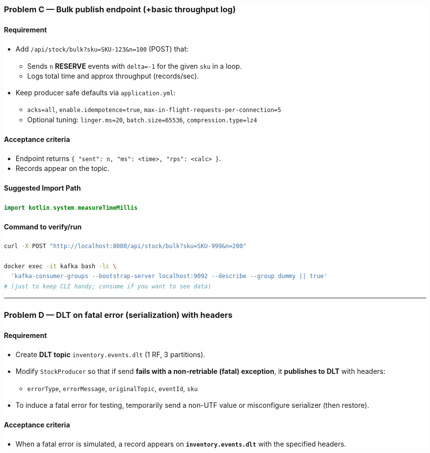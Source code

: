 
### Problem C — Bulk publish endpoint (+basic throughput log)

#### Requirement

* Add `/api/stock/bulk?sku=SKU-123&n=100` (POST) that:

  * Sends `n` **RESERVE** events with `delta=-1` for the given `sku` in a loop.
  * Logs total time and approx throughput (records/sec).
* Keep producer safe defaults via `application.yml`:

  * `acks=all`, `enable.idempotence=true`, `max-in-flight-requests-per-connection=5`
  * Optional tuning: `linger.ms=20`, `batch.size=65536`, `compression.type=lz4`

#### Acceptance criteria

* Endpoint returns `{ "sent": n, "ms": <time>, "rps": <calc> }`.
* Records appear on the topic.

#### Suggested Import Path

```kotlin
import kotlin.system.measureTimeMillis
```

#### Command to verify/run

```bash
curl -X POST "http://localhost:8080/api/stock/bulk?sku=SKU-999&n=200"

docker exec -it kafka bash -lc \
  'kafka-consumer-groups --bootstrap-server localhost:9092 --describe --group dummy || true'
# (just to keep CLI handy; consume if you want to see data)
```

---

### Problem D — DLT on fatal error (serialization) with headers

#### Requirement

* Create **DLT topic** `inventory.events.dlt` (1 RF, 3 partitions).
* Modify `StockProducer` so that if send **fails with a non-retriable (fatal) exception**, it **publishes to DLT** with headers:

  * `errorType`, `errorMessage`, `originalTopic`, `eventId`, `sku`
* To induce a fatal error for testing, temporarily send a non-UTF value or misconfigure serializer (then restore).

#### Acceptance criteria

* When a fatal error is simulated, a record appears on **`inventory.events.dlt`** with the specified headers.
